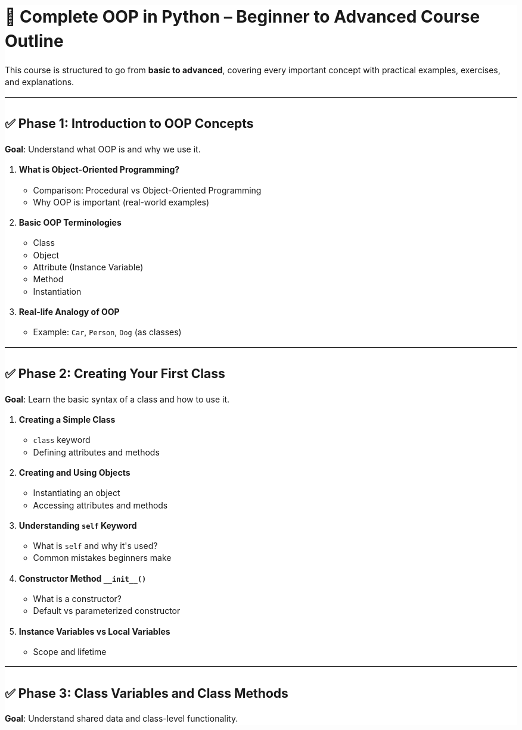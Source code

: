 # 📘 Complete OOP in Python – Beginner to Advanced Course Outline

This course is structured to go from **basic to advanced**, covering every important concept with practical examples, exercises, and explanations.

---

## ✅ Phase 1: Introduction to OOP Concepts
**Goal**: Understand what OOP is and why we use it.

1. **What is Object-Oriented Programming?**
   - Comparison: Procedural vs Object-Oriented Programming
   - Why OOP is important (real-world examples)

2. **Basic OOP Terminologies**
   - Class
   - Object
   - Attribute (Instance Variable)
   - Method
   - Instantiation

3. **Real-life Analogy of OOP**
   - Example: `Car`, `Person`, `Dog` (as classes)

---

## ✅ Phase 2: Creating Your First Class
**Goal**: Learn the basic syntax of a class and how to use it.

1. **Creating a Simple Class**
   - `class` keyword
   - Defining attributes and methods

2. **Creating and Using Objects**
   - Instantiating an object
   - Accessing attributes and methods

3. **Understanding `self` Keyword**
   - What is `self` and why it's used?
   - Common mistakes beginners make

4. **Constructor Method `__init__()`**
   - What is a constructor?
   - Default vs parameterized constructor

5. **Instance Variables vs Local Variables**
   - Scope and lifetime

---

## ✅ Phase 3: Class Variables and Class Methods
**Goal**: Understand shared data and class-level functionality.
